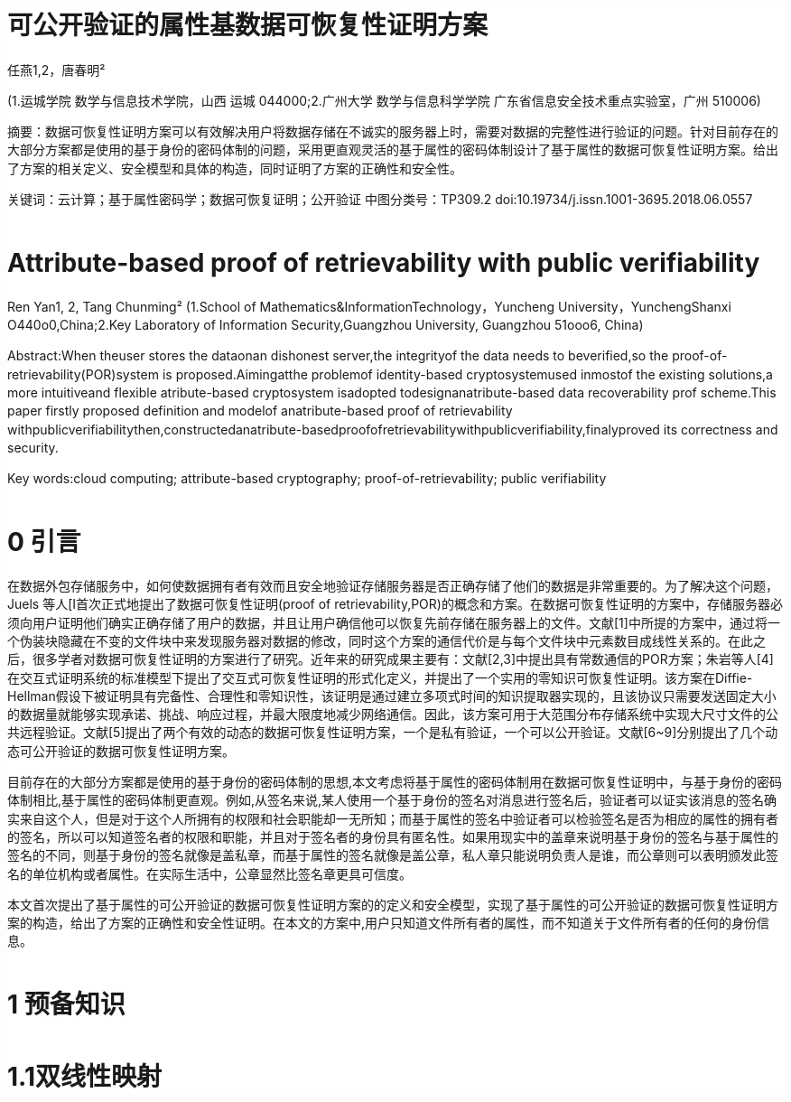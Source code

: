 # 可公开验证的属性基数据可恢复性证明方案

任燕1,2，唐春明²

(1.运城学院 数学与信息技术学院，山西 运城 044000;2.广州大学 数学与信息科学学院 广东省信息安全技术重点实验室，广州 510006)

摘要：数据可恢复性证明方案可以有效解决用户将数据存储在不诚实的服务器上时，需要对数据的完整性进行验证的问题。针对目前存在的大部分方案都是使用的基于身份的密码体制的问题，采用更直观灵活的基于属性的密码体制设计了基于属性的数据可恢复性证明方案。给出了方案的相关定义、安全模型和具体的构造，同时证明了方案的正确性和安全性。

关键词：云计算；基于属性密码学；数据可恢复证明；公开验证 中图分类号：TP309.2 doi:10.19734/j.issn.1001-3695.2018.06.0557

# Attribute-based proof of retrievability with public verifiability

Ren Yan1, 2, Tang Chunming² (1.School of Mathematics&InformationTechnology，Yuncheng University，YunchengShanxi O440o0,China;2.Key Laboratory of Information Security,Guangzhou University, Guangzhou 51ooo6, China)

Abstract:When theuser stores the dataonan dishonest server,the integrityof the data needs to beverified,so the proof-of-retrievability(POR)system is proposed.Aimingatthe problemof identity-based cryptosystemused inmostof the existing solutions,a more intuitiveand flexible atribute-based cryptosystem isadopted todesignanatribute-based data recoverability prof scheme.This paper firstly proposed definition and modelof anatribute-based proof of retrievability withpublicverifiabilitythen,constructedanatribute-basedproofofretrievabilitywithpublicverifiability,finalyproved its correctness and security.

Key words:cloud computing; attribute-based cryptography; proof-of-retrievability; public verifiability

# 0 引言

在数据外包存储服务中，如何使数据拥有者有效而且安全地验证存储服务器是否正确存储了他们的数据是非常重要的。为了解决这个问题，Juels 等人[I首次正式地提出了数据可恢复性证明(proof of retrievability,POR)的概念和方案。在数据可恢复性证明的方案中，存储服务器必须向用户证明他们确实正确存储了用户的数据，并且让用户确信他可以恢复先前存储在服务器上的文件。文献[1]中所提的方案中，通过将一个伪装块隐藏在不变的文件块中来发现服务器对数据的修改，同时这个方案的通信代价是与每个文件块中元素数目成线性关系的。在此之后，很多学者对数据可恢复性证明的方案进行了研究。近年来的研究成果主要有：文献[2,3]中提出具有常数通信的POR方案；朱岩等人[4]在交互式证明系统的标准模型下提出了交互式可恢复性证明的形式化定义，并提出了一个实用的零知识可恢复性证明。该方案在Diffie-Hellman假设下被证明具有完备性、合理性和零知识性，该证明是通过建立多项式时间的知识提取器实现的，且该协议只需要发送固定大小的数据量就能够实现承诺、挑战、响应过程，并最大限度地减少网络通信。因此，该方案可用于大范围分布存储系统中实现大尺寸文件的公共远程验证。文献[5]提出了两个有效的动态的数据可恢复性证明方案，一个是私有验证，一个可以公开验证。文献[6\~9]分别提出了几个动态可公开验证的数据可恢复性证明方案。

目前存在的大部分方案都是使用的基于身份的密码体制的思想,本文考虑将基于属性的密码体制用在数据可恢复性证明中，与基于身份的密码体制相比,基于属性的密码体制更直观。例如,从签名来说,某人使用一个基于身份的签名对消息进行签名后，验证者可以证实该消息的签名确实来自这个人，但是对于这个人所拥有的权限和社会职能却一无所知；而基于属性的签名中验证者可以检验签名是否为相应的属性的拥有者的签名，所以可以知道签名者的权限和职能，并且对于签名者的身份具有匿名性。如果用现实中的盖章来说明基于身份的签名与基于属性的签名的不同，则基于身份的签名就像是盖私章，而基于属性的签名就像是盖公章，私人章只能说明负责人是谁，而公章则可以表明颁发此签名的单位机构或者属性。在实际生活中，公章显然比签名章更具可信度。

本文首次提出了基于属性的可公开验证的数据可恢复性证明方案的的定义和安全模型，实现了基于属性的可公开验证的数据可恢复性证明方案的构造，给出了方案的正确性和安全性证明。在本文的方案中,用户只知道文件所有者的属性，而不知道关于文件所有者的任何的身份信息。

# 1 预备知识

# 1.1双线性映射
